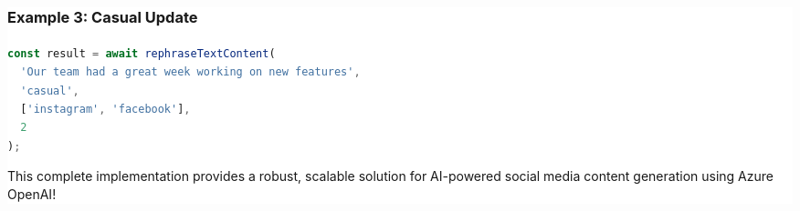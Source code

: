 ### Example 3: Casual Update
```javascript
const result = await rephraseTextContent(
  'Our team had a great week working on new features',
  'casual',
  ['instagram', 'facebook'],
  2
);
```

This complete implementation provides a robust, scalable solution for AI-powered social media content generation using Azure OpenAI! 